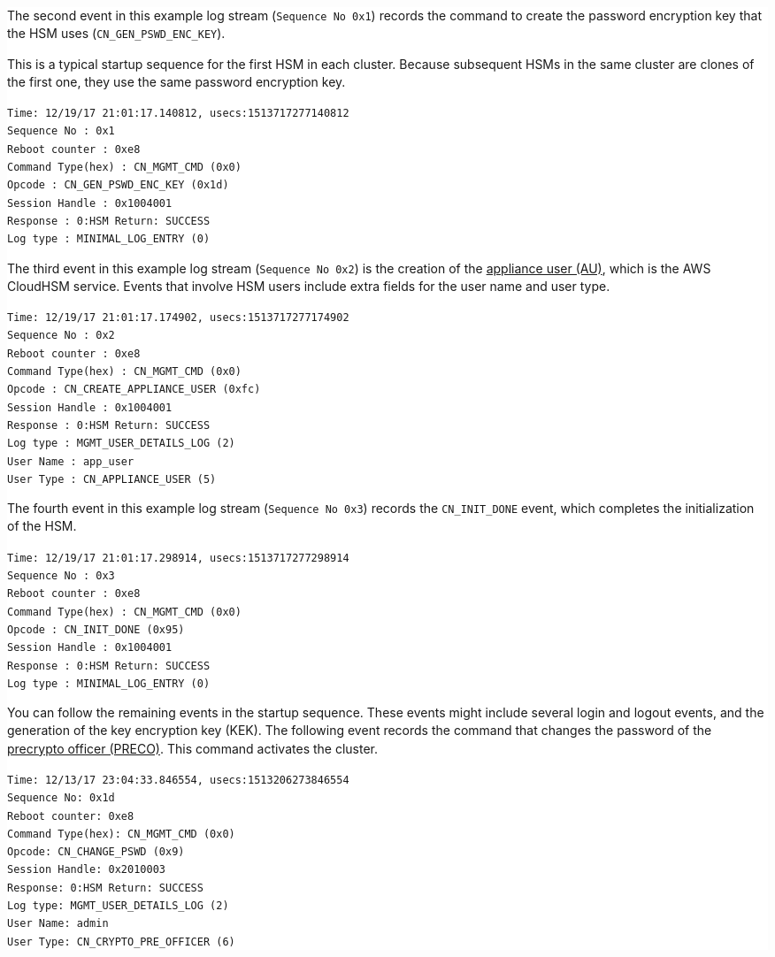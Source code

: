 The second event in this example log stream \(`Sequence No 0x1`\) records the command to create the password encryption key that the HSM uses \(`CN_GEN_PSWD_ENC_KEY`\)\. 

This is a typical startup sequence for the first HSM in each cluster\. Because subsequent HSMs in the same cluster are clones of the first one, they use the same password encryption key\.

```
Time: 12/19/17 21:01:17.140812, usecs:1513717277140812
Sequence No : 0x1
Reboot counter : 0xe8
Command Type(hex) : CN_MGMT_CMD (0x0)
Opcode : CN_GEN_PSWD_ENC_KEY (0x1d)
Session Handle : 0x1004001
Response : 0:HSM Return: SUCCESS
Log type : MINIMAL_LOG_ENTRY (0)
```

The third event in this example log stream \(`Sequence No 0x2`\) is the creation of the [appliance user \(AU\)](manage-hsm-users.md#appliance-user), which is the AWS CloudHSM service\. Events that involve HSM users include extra fields for the user name and user type\. 

```
Time: 12/19/17 21:01:17.174902, usecs:1513717277174902
Sequence No : 0x2
Reboot counter : 0xe8
Command Type(hex) : CN_MGMT_CMD (0x0)
Opcode : CN_CREATE_APPLIANCE_USER (0xfc)
Session Handle : 0x1004001
Response : 0:HSM Return: SUCCESS
Log type : MGMT_USER_DETAILS_LOG (2)
User Name : app_user
User Type : CN_APPLIANCE_USER (5)
```

The fourth event in this example log stream \(`Sequence No 0x3`\) records the `CN_INIT_DONE` event, which completes the initialization of the HSM\. 

```
Time: 12/19/17 21:01:17.298914, usecs:1513717277298914
Sequence No : 0x3
Reboot counter : 0xe8
Command Type(hex) : CN_MGMT_CMD (0x0)
Opcode : CN_INIT_DONE (0x95)
Session Handle : 0x1004001
Response : 0:HSM Return: SUCCESS
Log type : MINIMAL_LOG_ENTRY (0)
```

You can follow the remaining events in the startup sequence\. These events might include several login and logout events, and the generation of the key encryption key \(KEK\)\. The following event records the command that changes the password of the [precrypto officer \(PRECO\)](manage-hsm-users.md#preco)\. This command activates the cluster\.

```
Time: 12/13/17 23:04:33.846554, usecs:1513206273846554
Sequence No: 0x1d
Reboot counter: 0xe8
Command Type(hex): CN_MGMT_CMD (0x0)
Opcode: CN_CHANGE_PSWD (0x9)
Session Handle: 0x2010003
Response: 0:HSM Return: SUCCESS
Log type: MGMT_USER_DETAILS_LOG (2)
User Name: admin
User Type: CN_CRYPTO_PRE_OFFICER (6)
```
